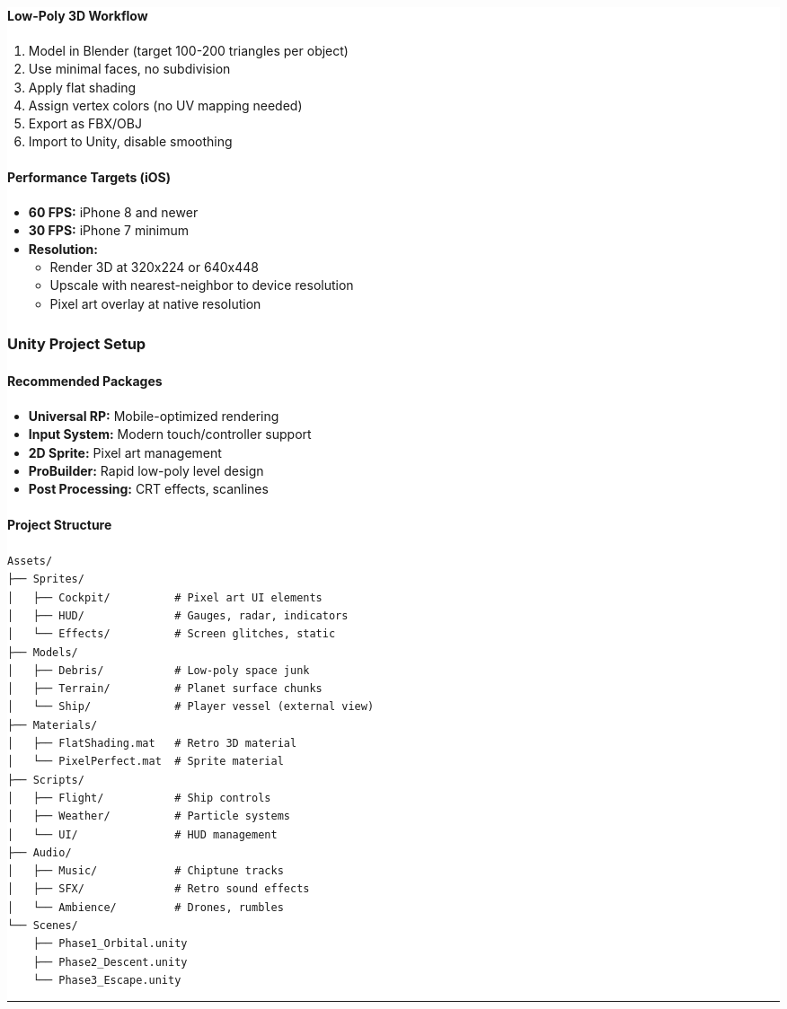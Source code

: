 #### Low-Poly 3D Workflow
1. Model in Blender (target 100-200 triangles per object)
2. Use minimal faces, no subdivision
3. Apply flat shading
4. Assign vertex colors (no UV mapping needed)
5. Export as FBX/OBJ
6. Import to Unity, disable smoothing

#### Performance Targets (iOS)
- **60 FPS:** iPhone 8 and newer
- **30 FPS:** iPhone 7 minimum
- **Resolution:**
  - Render 3D at 320x224 or 640x448
  - Upscale with nearest-neighbor to device resolution
  - Pixel art overlay at native resolution

### Unity Project Setup

#### Recommended Packages
- **Universal RP:** Mobile-optimized rendering
- **Input System:** Modern touch/controller support
- **2D Sprite:** Pixel art management
- **ProBuilder:** Rapid low-poly level design
- **Post Processing:** CRT effects, scanlines

#### Project Structure
```
Assets/
├── Sprites/
│   ├── Cockpit/          # Pixel art UI elements
│   ├── HUD/              # Gauges, radar, indicators
│   └── Effects/          # Screen glitches, static
├── Models/
│   ├── Debris/           # Low-poly space junk
│   ├── Terrain/          # Planet surface chunks
│   └── Ship/             # Player vessel (external view)
├── Materials/
│   ├── FlatShading.mat   # Retro 3D material
│   └── PixelPerfect.mat  # Sprite material
├── Scripts/
│   ├── Flight/           # Ship controls
│   ├── Weather/          # Particle systems
│   └── UI/               # HUD management
├── Audio/
│   ├── Music/            # Chiptune tracks
│   ├── SFX/              # Retro sound effects
│   └── Ambience/         # Drones, rumbles
└── Scenes/
    ├── Phase1_Orbital.unity
    ├── Phase2_Descent.unity
    └── Phase3_Escape.unity
```

---